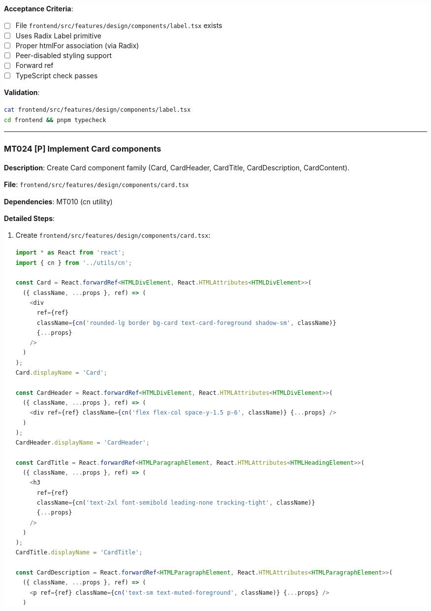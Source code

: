 **Acceptance Criteria**:
- [ ] File `frontend/src/features/design/components/label.tsx` exists
- [ ] Uses Radix Label primitive
- [ ] Proper htmlFor association (via Radix)
- [ ] Peer-disabled styling support
- [ ] Forward ref
- [ ] TypeScript check passes

**Validation**:
```bash
cat frontend/src/features/design/components/label.tsx
cd frontend && pnpm typecheck
```

---

### MT024 [P] Implement Card components

**Description**: Create Card component family (Card, CardHeader, CardTitle, CardDescription, CardContent).

**File**: `frontend/src/features/design/components/card.tsx`

**Dependencies**: MT010 (cn utility)

**Detailed Steps**:
1. Create `frontend/src/features/design/components/card.tsx`:
   ```typescript
   import * as React from 'react';
   import { cn } from '../utils/cn';

   const Card = React.forwardRef<HTMLDivElement, React.HTMLAttributes<HTMLDivElement>>(
     ({ className, ...props }, ref) => (
       <div
         ref={ref}
         className={cn('rounded-lg border bg-card text-card-foreground shadow-sm', className)}
         {...props}
       />
     )
   );
   Card.displayName = 'Card';

   const CardHeader = React.forwardRef<HTMLDivElement, React.HTMLAttributes<HTMLDivElement>>(
     ({ className, ...props }, ref) => (
       <div ref={ref} className={cn('flex flex-col space-y-1.5 p-6', className)} {...props} />
     )
   );
   CardHeader.displayName = 'CardHeader';

   const CardTitle = React.forwardRef<HTMLParagraphElement, React.HTMLAttributes<HTMLHeadingElement>>(
     ({ className, ...props }, ref) => (
       <h3
         ref={ref}
         className={cn('text-2xl font-semibold leading-none tracking-tight', className)}
         {...props}
       />
     )
   );
   CardTitle.displayName = 'CardTitle';

   const CardDescription = React.forwardRef<HTMLParagraphElement, React.HTMLAttributes<HTMLParagraphElement>>(
     ({ className, ...props }, ref) => (
       <p ref={ref} className={cn('text-sm text-muted-foreground', className)} {...props} />
     )
   ```